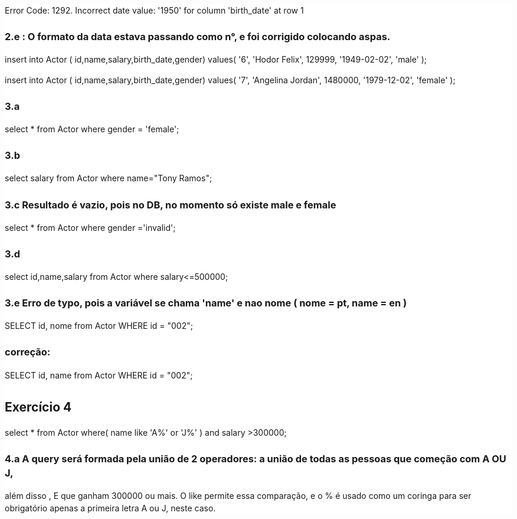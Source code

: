  Error Code: 1292. Incorrect date value: '1950' for column 'birth_date' at row 1

### 2.e : O formato da data estava passando como n°, e foi corrigido colocando aspas.


insert into Actor ( id,name,salary,birth_date,gender) values(
'6',
'Hodor Felix',
129999,
'1949-02-02',
'male'
);

insert into Actor ( id,name,salary,birth_date,gender) values(
'7',
'Angelina Jordan',
1480000,
'1979-12-02',
'female'
);

### 3.a 
select * from Actor where gender = 'female';

### 3.b
select salary from Actor where name="Tony Ramos";

### 3.c Resultado é vazio, pois no DB, no momento só existe male e female

select * from Actor where gender ='invalid';

### 3.d

select id,name,salary from Actor where salary<=500000;

 ### 3.e Erro de typo, pois a variável se chama 'name' e nao nome ( nome = pt, name = en )

SELECT id, nome from Actor WHERE id = "002";

### correção: 

SELECT id, name from Actor WHERE id = "002";

 ## Exercício 4 

select * from Actor where( name like 'A%' or 'J%' ) and salary >300000;

 ### 4.a A query será formada pela união de 2 operadores: a união de todas as pessoas que começão com A OU J,
 além disso , E que ganham 300000 ou mais. O like permite essa comparação, e o % é usado como um coringa
 para ser obrigatório apenas a primeira letra A ou J, neste caso.
